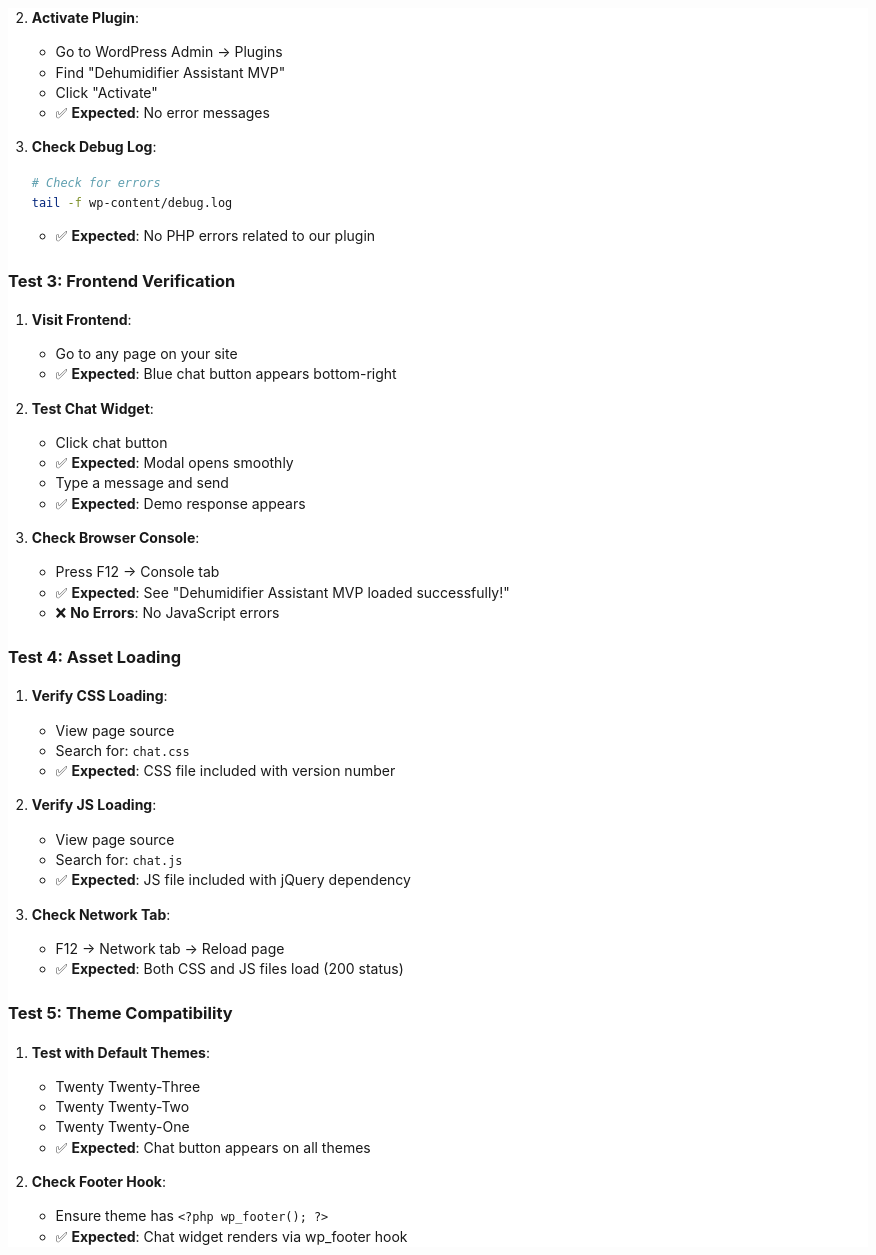 2. **Activate Plugin**:
   - Go to WordPress Admin → Plugins
   - Find "Dehumidifier Assistant MVP"
   - Click "Activate"
   - ✅ **Expected**: No error messages

3. **Check Debug Log**:
   ```bash
   # Check for errors
   tail -f wp-content/debug.log
   ```
   - ✅ **Expected**: No PHP errors related to our plugin

### **Test 3: Frontend Verification**

1. **Visit Frontend**:
   - Go to any page on your site
   - ✅ **Expected**: Blue chat button appears bottom-right

2. **Test Chat Widget**:
   - Click chat button
   - ✅ **Expected**: Modal opens smoothly
   - Type a message and send
   - ✅ **Expected**: Demo response appears

3. **Check Browser Console**:
   - Press F12 → Console tab
   - ✅ **Expected**: See "Dehumidifier Assistant MVP loaded successfully!"
   - ❌ **No Errors**: No JavaScript errors

### **Test 4: Asset Loading**

1. **Verify CSS Loading**:
   - View page source
   - Search for: `chat.css`
   - ✅ **Expected**: CSS file included with version number

2. **Verify JS Loading**:
   - View page source  
   - Search for: `chat.js`
   - ✅ **Expected**: JS file included with jQuery dependency

3. **Check Network Tab**:
   - F12 → Network tab → Reload page
   - ✅ **Expected**: Both CSS and JS files load (200 status)

### **Test 5: Theme Compatibility**

1. **Test with Default Themes**:
   - Twenty Twenty-Three
   - Twenty Twenty-Two
   - Twenty Twenty-One
   - ✅ **Expected**: Chat button appears on all themes

2. **Check Footer Hook**:
   - Ensure theme has `<?php wp_footer(); ?>`
   - ✅ **Expected**: Chat widget renders via wp_footer hook
